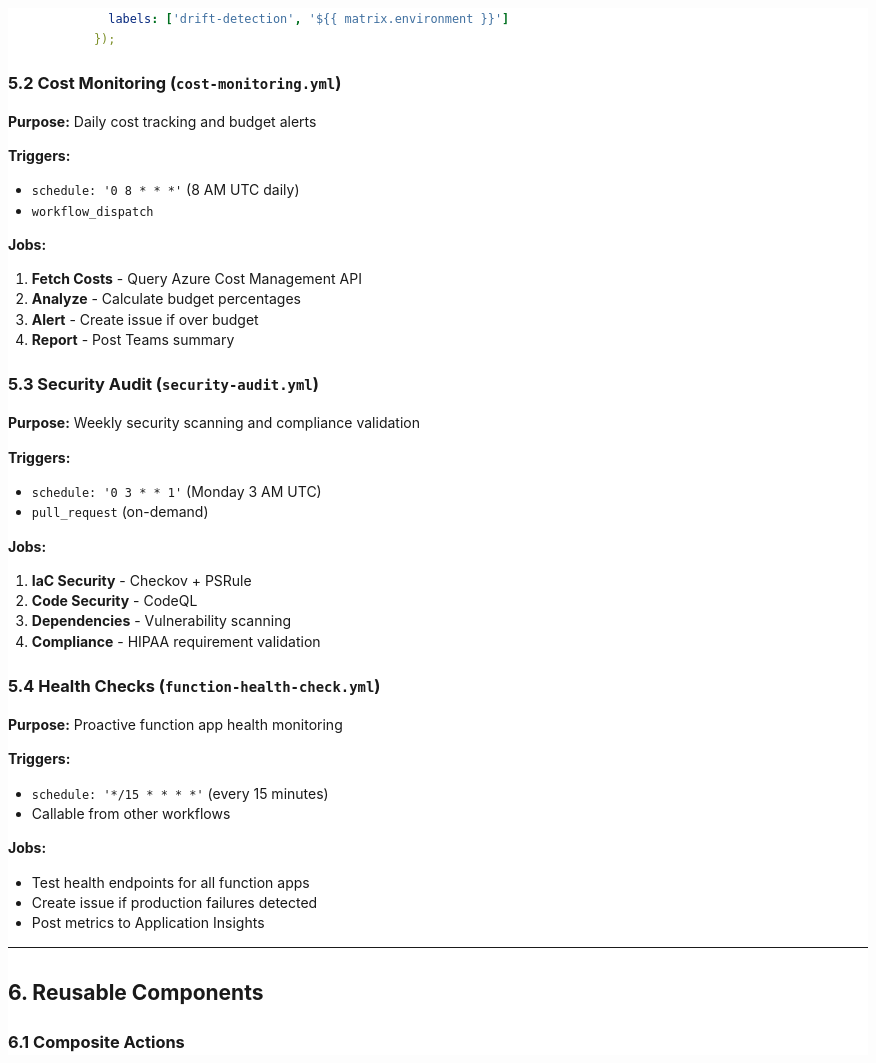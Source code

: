 ```yaml
              labels: ['drift-detection', '${{ matrix.environment }}']
            });
```

### 5.2 Cost Monitoring (`cost-monitoring.yml`)

**Purpose:** Daily cost tracking and budget alerts

**Triggers:**

- `schedule: '0 8 * * *'` (8 AM UTC daily)
- `workflow_dispatch`

**Jobs:**

1. **Fetch Costs** - Query Azure Cost Management API
2. **Analyze** - Calculate budget percentages
3. **Alert** - Create issue if over budget
4. **Report** - Post Teams summary

### 5.3 Security Audit (`security-audit.yml`)

**Purpose:** Weekly security scanning and compliance validation

**Triggers:**

- `schedule: '0 3 * * 1'` (Monday 3 AM UTC)
- `pull_request` (on-demand)

**Jobs:**

1. **IaC Security** - Checkov + PSRule
2. **Code Security** - CodeQL
3. **Dependencies** - Vulnerability scanning
4. **Compliance** - HIPAA requirement validation

### 5.4 Health Checks (`function-health-check.yml`)

**Purpose:** Proactive function app health monitoring

**Triggers:**

- `schedule: '*/15 * * * *'` (every 15 minutes)
- Callable from other workflows

**Jobs:**

- Test health endpoints for all function apps
- Create issue if production failures detected
- Post metrics to Application Insights

---

## 6. Reusable Components

### 6.1 Composite Actions
